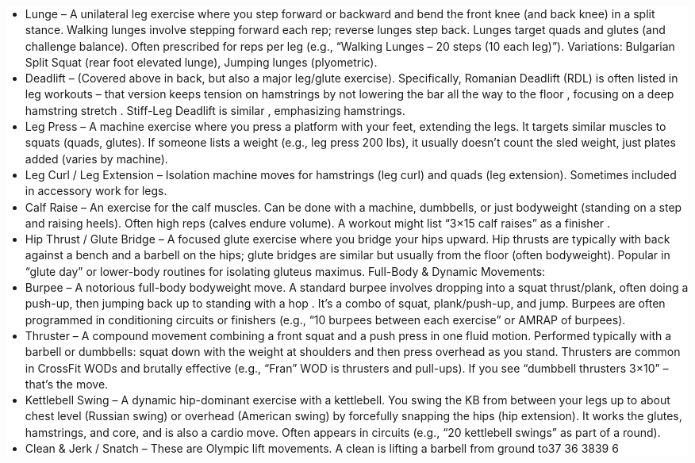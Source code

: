 - Lunge  – A unilateral leg exercise where you step forward or backward and bend the front knee (and back
knee) in a split stance.  Walking lunges  involve stepping forward each rep;  reverse lunges  step back.
Lunges target quads and glutes (and challenge balance). Often prescribed for reps per leg (e.g., “Walking
Lunges – 20 steps (10 each leg)”). Variations: Bulgarian Split Squat (rear foot elevated lunge), Jumping
lunges (plyometric).
- Deadlift  – (Covered above in back, but also a major leg/glute exercise). Specifically, Romanian Deadlift (RDL)
is often listed in leg workouts – that version keeps tension on hamstrings by not lowering the bar all the
way  to  the  floor ,  focusing  on  a  deep  hamstring  stretch .  Stiff-Leg  Deadlift  is  similar ,  emphasizing
hamstrings.
- Leg Press  – A machine exercise where you press a platform with your feet, extending the legs. It targets
similar muscles to squats (quads, glutes). If someone lists a weight (e.g., leg press 200 lbs), it usually doesn’t
count the sled weight, just plates added (varies by machine).
- Leg Curl / Leg Extension  – Isolation machine moves for hamstrings (leg curl) and quads (leg extension).
Sometimes included in accessory work for legs.
- Calf Raise  – An exercise for the calf muscles. Can be done with a machine, dumbbells, or just bodyweight
(standing on a step and raising heels). Often high reps (calves endure volume). A workout might list “3×15
calf raises” as a finisher .
- Hip Thrust / Glute Bridge  – A focused glute exercise where you bridge your hips upward. Hip thrusts  are
typically with back against a bench and a barbell on the hips; glute bridges  are similar but usually from the
floor (often bodyweight). Popular in “glute day” or lower-body routines for isolating gluteus maximus.
Full-Body & Dynamic Movements:
-  Burpee  – A notorious full-body bodyweight move. A standard burpee involves dropping into a squat
thrust/plank, often doing a push-up, then jumping back up to standing with a hop . It’s a combo of
squat, plank/push-up, and jump. Burpees are often programmed in conditioning circuits or finishers (e.g.,
“10 burpees between each exercise” or AMRAP of burpees).
-  Thruster  – A compound movement combining a front squat and a push press in one fluid motion.
Performed typically with a barbell or dumbbells: squat down with the weight at shoulders and then press
overhead as you stand. Thrusters are common in CrossFit WODs and brutally effective (e.g., “Fran” WOD is
thrusters and pull-ups). If you see “dumbbell thrusters 3×10” – that’s the move.
-  Kettlebell Swing  – A dynamic hip-dominant exercise with a kettlebell. You swing the KB from between
your legs up to about chest level (Russian swing) or overhead (American swing) by forcefully snapping the
hips (hip extension). It works the glutes, hamstrings, and core, and is also a cardio move. Often appears in
circuits (e.g., “20 kettlebell swings” as part of a round).
-  Clean & Jerk / Snatch  – These are Olympic lift movements. A  clean  is lifting a barbell from ground to37
36
3839
6
